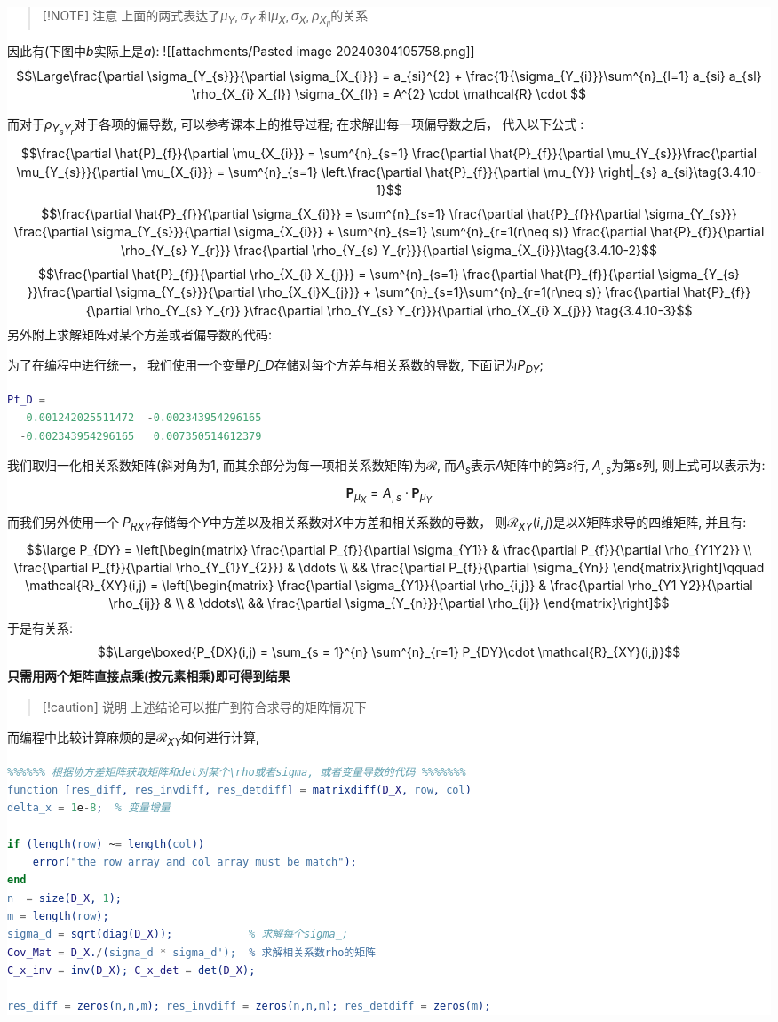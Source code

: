 > [!NOTE] 注意
> 上面的两式表达了$\mu_{Y}, \sigma_{Y}$ 和$\mu_X, \sigma_X, \rho_{X_{ij}}$的关系

因此有(下图中$b$实际上是$a$): 
![[attachments/Pasted image 20240304105758.png]]
$$\Large\frac{\partial \sigma_{Y_{s}}}{\partial \sigma_{X_{i}}} = a_{si}^{2} + \frac{1}{\sigma_{Y_{i}}}\sum^{n}_{l=1}  a_{si} a_{sl} \rho_{X_{i} X_{l}} \sigma_{X_{l}} =  A^{2} \cdot   \mathcal{R} \cdot  $$

而对于$\rho_{Y_{s} Y_{r}}$对于各项的偏导数, 可以参考课本上的推导过程; 
在求解出每一项偏导数之后， 代入以下公式 : 
$$\frac{\partial \hat{P}_{f}}{\partial \mu_{X_{i}}} = \sum^{n}_{s=1} \frac{\partial \hat{P}_{f}}{\partial \mu_{Y_{s}}}\frac{\partial \mu_{Y_{s}}}{\partial \mu_{X_{i}}} = \sum^{n}_{s=1} \left.\frac{\partial \hat{P}_{f}}{\partial \mu_{Y}} \right|_{s} a_{si}\tag{3.4.10-1}$$
$$\frac{\partial \hat{P}_{f}}{\partial \sigma_{X_{i}}} = \sum^{n}_{s=1} \frac{\partial \hat{P}_{f}}{\partial \sigma_{Y_{s}}} \frac{\partial \sigma_{Y_{s}}}{\partial \sigma_{X_{i}}}  + \sum^{n}_{s=1} \sum^{n}_{r=1(r\neq s)} \frac{\partial \hat{P}_{f}}{\partial \rho_{Y_{s} Y_{r}}} \frac{\partial \rho_{Y_{s} Y_{r}}}{\partial \sigma_{X_{i}}}\tag{3.4.10-2}$$
$$\frac{\partial \hat{P}_{f}}{\partial \rho_{X_{i} X_{j}}} = \sum^{n}_{s=1} \frac{\partial \hat{P}_{f}}{\partial \sigma_{Y_{s} }}\frac{\partial \sigma_{Y_{s}}}{\partial \rho_{X_{i}X_{j}}} + \sum^{n}_{s=1}\sum^{n}_{r=1(r\neq s)} \frac{\partial \hat{P}_{f}}{\partial \rho_{Y_{s} Y_{r}} }\frac{\partial \rho_{Y_{s} Y_{r}}}{\partial \rho_{X_{i} X_{j}}} \tag{3.4.10-3}$$
另外附上求解矩阵对某个方差或者偏导数的代码:

为了在编程中进行统一， 我们使用一个变量$Pf\_D$存储对每个方差与相关系数的导数, 下面记为$P_{DY}$;
```erlang
Pf_D =
   0.001242025511472  -0.002343954296165
  -0.002343954296165   0.007350514612379
```

我们取归一化相关系数矩阵(斜对角为1, 而其余部分为每一项相关系数矩阵)为$\mathcal{R}$,  而$A_{s}$表示$A$矩阵中的第$s$行, $A_{,s}$为第s列, 则上式可以表示为: 
$$\boldsymbol{P}_{\mu_{X}} = A_{,s}\cdot\boldsymbol{P}_{\mu_{Y}} $$
而我们另外使用一个 $P_{RXY}$存储每个$Y$中方差以及相关系数对$X$中方差和相关系数的导数， 则$\mathcal{R}_{XY}(i,j)$是以X矩阵求导的四维矩阵, 并且有: 
$$\large P_{DY} = \left[\begin{matrix}
\frac{\partial P_{f}}{\partial \sigma_{Y1}}  & \frac{\partial P_{f}}{\partial \rho_{Y1Y2}}   \\ \frac{\partial P_{f}}{\partial \rho_{Y_{1}Y_{2}}} & \ddots  \\ && \frac{\partial P_{f}}{\partial \sigma_{Yn}}
\end{matrix}\right]\qquad   \mathcal{R}_{XY}(i,j)  = \left[\begin{matrix}
\frac{\partial  \sigma_{Y1}}{\partial \rho_{i,j}} & \frac{\partial \rho_{Y1 Y2}}{\partial \rho_{ij}} &  \\  & \ddots\\  && \frac{\partial \sigma_{Y_{n}}}{\partial \rho_{ij}}
\end{matrix}\right]$$
于是有关系: 
$$\Large\boxed{P_{DX}(i,j) = \sum_{s = 1}^{n} \sum^{n}_{r=1} P_{DY}\cdot  \mathcal{R}_{XY}(i,j)}$$
**只需用两个矩阵直接点乘(按元素相乘)即可得到结果** 
> [!caution] 说明
> 上述结论可以推广到符合求导的矩阵情况下

而编程中比较计算麻烦的是$\mathcal{R}_{XY}$如何进行计算, 


```erlang title:求解矩阵对方差或者相关系数的代码部分
%%%%%% 根据协方差矩阵获取矩阵和det对某个\rho或者sigma, 或者变量导数的代码 %%%%%%%
function [res_diff, res_invdiff, res_detdiff] = matrixdiff(D_X, row, col)
delta_x = 1e-8;  % 变量增量

if (length(row) ~= length(col))
    error("the row array and col array must be match");
end
n  = size(D_X, 1);
m = length(row);  
sigma_d = sqrt(diag(D_X));            % 求解每个sigma_;
Cov_Mat = D_X./(sigma_d * sigma_d');  % 求解相关系数rho的矩阵
C_x_inv = inv(D_X); C_x_det = det(D_X);

res_diff = zeros(n,n,m); res_invdiff = zeros(n,n,m); res_detdiff = zeros(m);
```